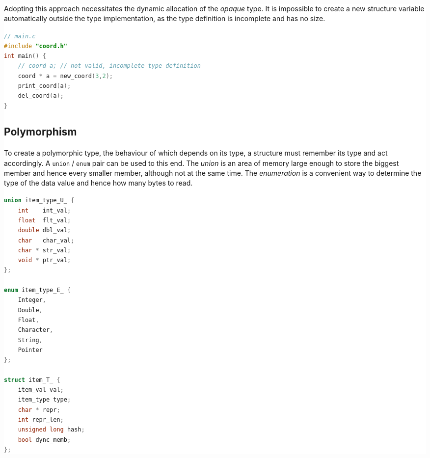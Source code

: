 Adopting this approach necessitates the dynamic allocation of the
_opaque_ type. It is impossible to create a new structure variable
automatically outside the type implementation, as the type definition is
incomplete and has no size.

```c
// main.c
#include "coord.h"
int main() {
    // coord a; // not valid, incomplete type definition
    coord * a = new_coord(3,2);
    print_coord(a);
    del_coord(a);
}
```

## Polymorphism

To create a polymorphic type, the behaviour of which depends on its
type, a structure must remember its type and act accordingly. A `union`
/ `enum` pair can be used to this end. The _union_ is an area of memory
large enough to store the biggest member and hence every smaller member,
although not at the same time. The _enumeration_ is a convenient way to
determine the type of the data value and hence how many bytes to read.

```c
union item_type_U_ {
    int    int_val;
    float  flt_val;
    double dbl_val;
    char   char_val;
    char * str_val;
    void * ptr_val;
};

enum item_type_E_ {
    Integer,
    Double,
    Float,
    Character,
    String,
    Pointer
};

struct item_T_ {
    item_val val;
    item_type type;
    char * repr;
    int repr_len;
    unsigned long hash;
    bool dync_memb;
};
```
